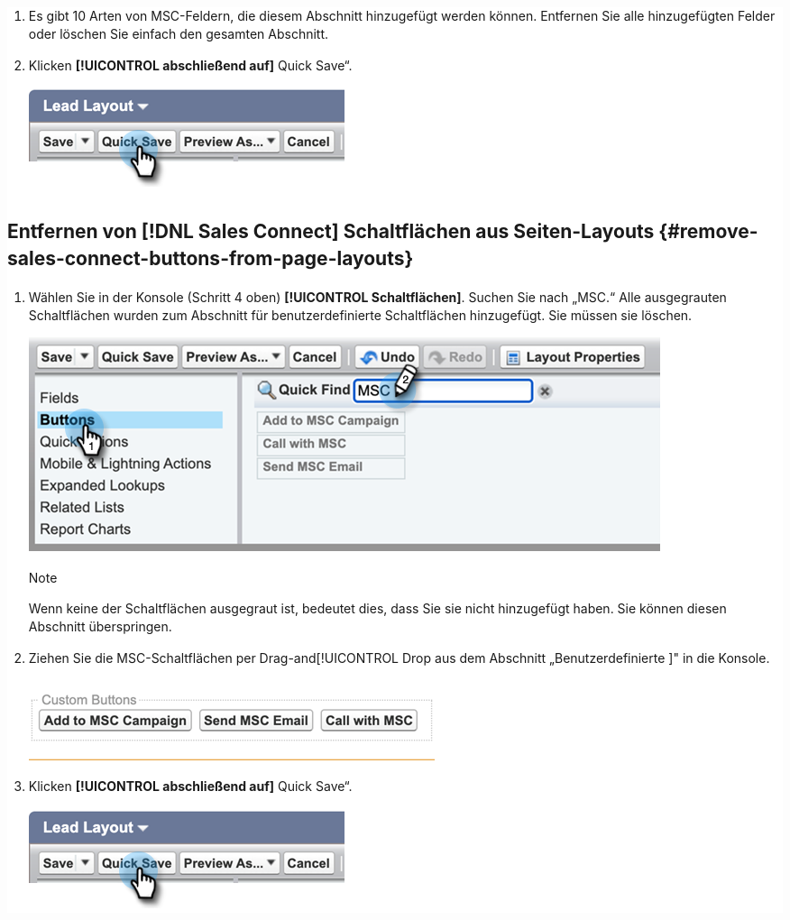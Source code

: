 1. Es gibt 10 Arten von MSC-Feldern, die diesem Abschnitt hinzugefügt werden können. Entfernen Sie alle hinzugefügten Felder oder löschen Sie einfach den gesamten Abschnitt.

1. Klicken **[!UICONTROL abschließend auf]** Quick Save“.

   ![](assets/uninstall-salesforce-classic-customization-package-6.png)

## Entfernen von [!DNL Sales Connect] Schaltflächen aus Seiten-Layouts {#remove-sales-connect-buttons-from-page-layouts}

1. Wählen Sie in der Konsole (Schritt 4 oben) **[!UICONTROL Schaltflächen]**. Suchen Sie nach „MSC.“ Alle ausgegrauten Schaltflächen wurden zum Abschnitt für benutzerdefinierte Schaltflächen hinzugefügt. Sie müssen sie löschen.

   ![](assets/uninstall-salesforce-classic-customization-package-7.png)

   >[!NOTE]
   >
   >Wenn keine der Schaltflächen ausgegraut ist, bedeutet dies, dass Sie sie nicht hinzugefügt haben. Sie können diesen Abschnitt überspringen.

1. Ziehen Sie die MSC-Schaltflächen per Drag-and[!UICONTROL Drop aus dem Abschnitt „Benutzerdefinierte &#x200B;]&quot; in die Konsole.

   ![](assets/uninstall-salesforce-classic-customization-package-8.png)

1. Klicken **[!UICONTROL abschließend auf]** Quick Save“.

   ![](assets/uninstall-salesforce-classic-customization-package-9.png)
